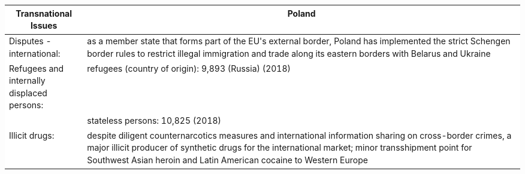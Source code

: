 | Transnational Issues | Poland |
| --- | --- |
| Disputes - international: | as a member state that forms part of the EU's external border, Poland has implemented the strict Schengen border rules to restrict illegal immigration and trade along its eastern borders with Belarus and Ukraine |
| Refugees and internally displaced persons: | refugees (country of origin): 9,893 (Russia) (2018) |
| | stateless persons: 10,825 (2018) |
| Illicit drugs: | despite diligent counternarcotics measures and international information sharing on cross-border crimes, a major illicit producer of synthetic drugs for the international market; minor transshipment point for Southwest Asian heroin and Latin American cocaine to Western Europe |
